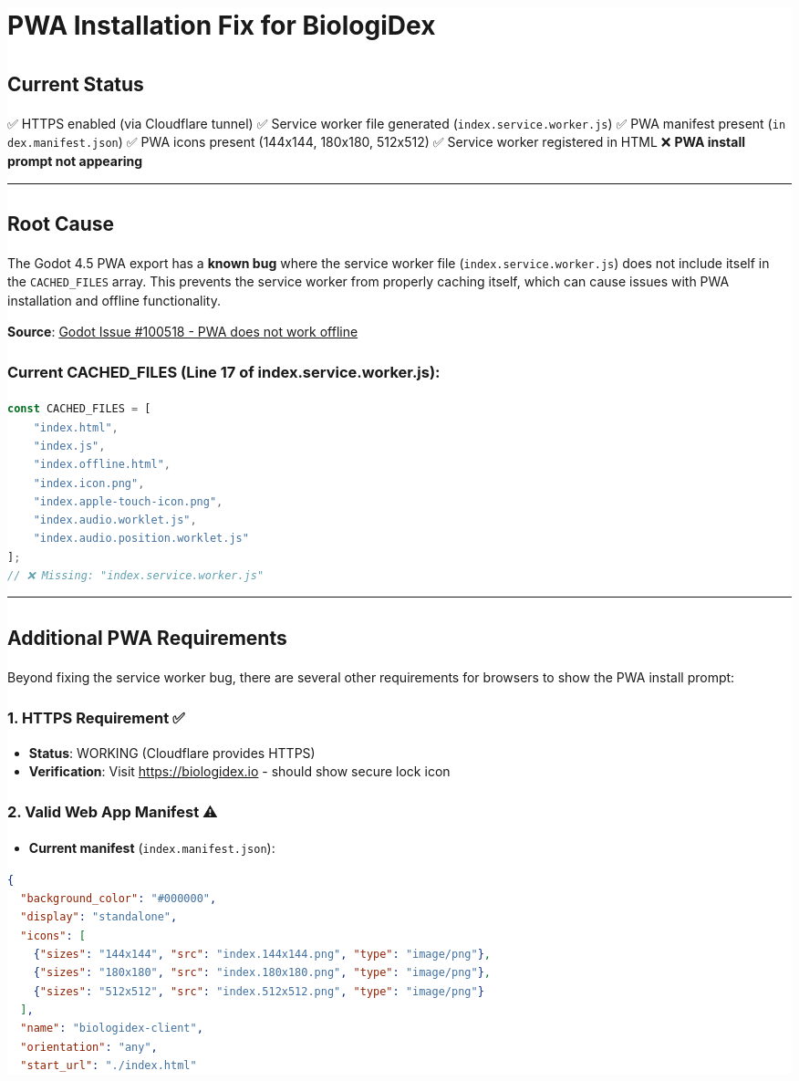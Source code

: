 # PWA Installation Fix for BiologiDex

## Current Status

✅ HTTPS enabled (via Cloudflare tunnel)
✅ Service worker file generated (`index.service.worker.js`)
✅ PWA manifest present (`index.manifest.json`)
✅ PWA icons present (144x144, 180x180, 512x512)
✅ Service worker registered in HTML
❌ **PWA install prompt not appearing**

---

## Root Cause

The Godot 4.5 PWA export has a **known bug** where the service worker file (`index.service.worker.js`) does not include itself in the `CACHED_FILES` array. This prevents the service worker from properly caching itself, which can cause issues with PWA installation and offline functionality.

**Source**: [Godot Issue #100518 - PWA does not work offline](https://github.com/godotengine/godot/issues/100518)

### Current CACHED_FILES (Line 17 of index.service.worker.js):
```javascript
const CACHED_FILES = [
    "index.html",
    "index.js",
    "index.offline.html",
    "index.icon.png",
    "index.apple-touch-icon.png",
    "index.audio.worklet.js",
    "index.audio.position.worklet.js"
];
// ❌ Missing: "index.service.worker.js"
```

---

## Additional PWA Requirements

Beyond fixing the service worker bug, there are several other requirements for browsers to show the PWA install prompt:

### 1. **HTTPS Requirement** ✅
- **Status**: WORKING (Cloudflare provides HTTPS)
- **Verification**: Visit https://biologidex.io - should show secure lock icon

### 2. **Valid Web App Manifest** ⚠️
- **Current manifest** (`index.manifest.json`):
```json
{
  "background_color": "#000000",
  "display": "standalone",
  "icons": [
    {"sizes": "144x144", "src": "index.144x144.png", "type": "image/png"},
    {"sizes": "180x180", "src": "index.180x180.png", "type": "image/png"},
    {"sizes": "512x512", "src": "index.512x512.png", "type": "image/png"}
  ],
  "name": "biologidex-client",
  "orientation": "any",
  "start_url": "./index.html"
```